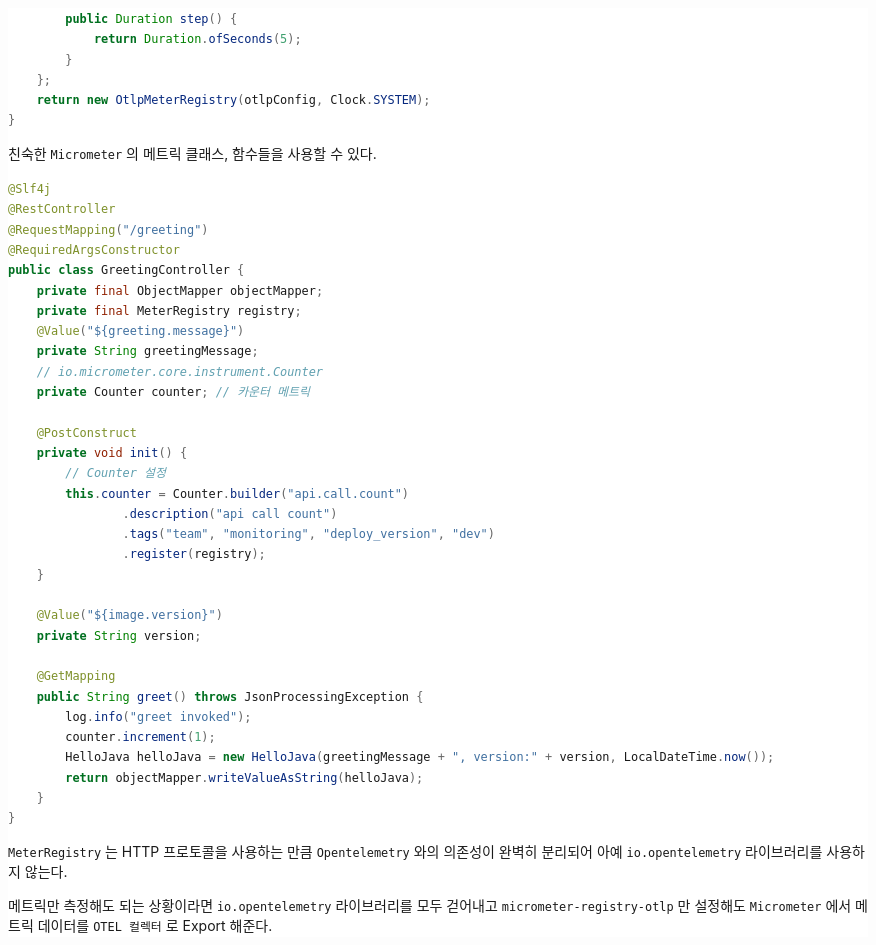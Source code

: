 ```java
        public Duration step() {
            return Duration.ofSeconds(5);
        }
    };
    return new OtlpMeterRegistry(otlpConfig, Clock.SYSTEM);
}
```

친숙한 `Micrometer` 의 메트릭 클래스, 함수들을 사용할 수 있다.  

```java
@Slf4j
@RestController
@RequestMapping("/greeting")
@RequiredArgsConstructor
public class GreetingController {
    private final ObjectMapper objectMapper;
    private final MeterRegistry registry;
    @Value("${greeting.message}")
    private String greetingMessage;
    // io.micrometer.core.instrument.Counter
    private Counter counter; // 카운터 메트릭

    @PostConstruct
    private void init() {
        // Counter 설정
        this.counter = Counter.builder("api.call.count")
                .description("api call count")
                .tags("team", "monitoring", "deploy_version", "dev")
                .register(registry);
    }

    @Value("${image.version}")
    private String version;

    @GetMapping
    public String greet() throws JsonProcessingException {
        log.info("greet invoked");
        counter.increment(1);
        HelloJava helloJava = new HelloJava(greetingMessage + ", version:" + version, LocalDateTime.now());
        return objectMapper.writeValueAsString(helloJava);
    }
}
```

`MeterRegistry` 는 HTTP 프로토콜을 사용하는 만큼 `Opentelemetry` 와의 의존성이 완벽히 분리되어 아예 `io.opentelemetry` 라이브러리를 사용하지 않는다.  

메트릭만 측정해도 되는 상황이라면 `io.opentelemetry` 라이브러리를 모두 걷어내고 `micrometer-registry-otlp` 만 설정해도 `Micrometer` 에서 메트릭 데이터를 `OTEL 컬렉터` 로 Export 해준다.  
